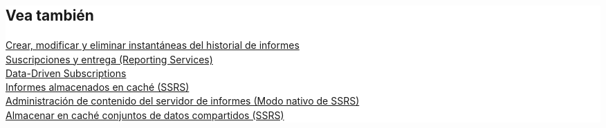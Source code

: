 ## <a name="see-also"></a>Vea también  
 [Crear, modificar y eliminar instantáneas del historial de informes](../report-server/create-modify-and-delete-snapshots-in-report-history.md)   
 [Suscripciones y entrega &#40;Reporting Services&#41;](subscriptions-and-delivery-reporting-services.md)   
 [Data-Driven Subscriptions](data-driven-subscriptions.md)   
 [Informes almacenados en caché &#40;SSRS&#41;](../report-server/caching-reports-ssrs.md)   
 [Administración de contenido del servidor de informes &#40;Modo nativo de SSRS&#41;](../report-server/report-server-content-management-ssrs-native-mode.md)   
 [Almacenar en caché conjuntos de datos compartidos &#40;SSRS&#41;](../report-server/cache-shared-datasets-ssrs.md)  
  
  
